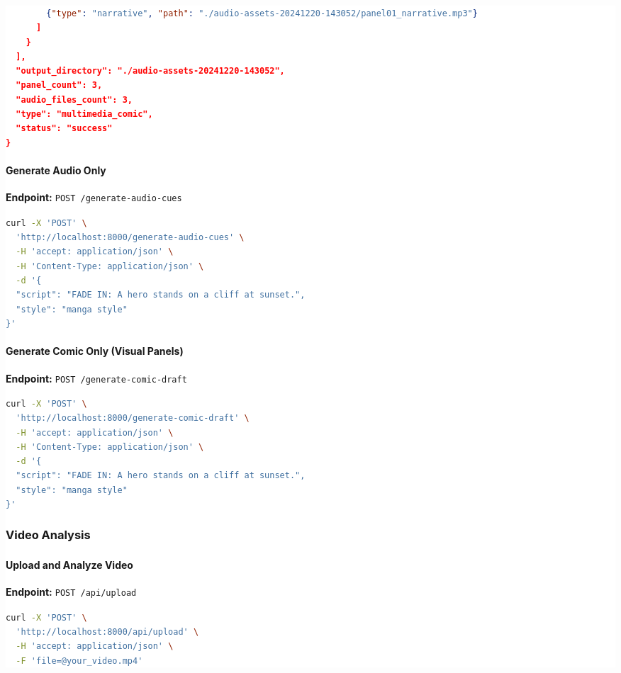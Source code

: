 ```json
        {"type": "narrative", "path": "./audio-assets-20241220-143052/panel01_narrative.mp3"}
      ]
    }
  ],
  "output_directory": "./audio-assets-20241220-143052",
  "panel_count": 3,
  "audio_files_count": 3,
  "type": "multimedia_comic",
  "status": "success"
}
```

#### Generate Audio Only

**Endpoint:** `POST /generate-audio-cues`

```bash
curl -X 'POST' \
  'http://localhost:8000/generate-audio-cues' \
  -H 'accept: application/json' \
  -H 'Content-Type: application/json' \
  -d '{
  "script": "FADE IN: A hero stands on a cliff at sunset.",
  "style": "manga style"
}'
```

#### Generate Comic Only (Visual Panels)

**Endpoint:** `POST /generate-comic-draft`

```bash
curl -X 'POST' \
  'http://localhost:8000/generate-comic-draft' \
  -H 'accept: application/json' \
  -H 'Content-Type: application/json' \
  -d '{
  "script": "FADE IN: A hero stands on a cliff at sunset.",
  "style": "manga style"
}'
```

### Video Analysis

#### Upload and Analyze Video

**Endpoint:** `POST /api/upload`

```bash
curl -X 'POST' \
  'http://localhost:8000/api/upload' \
  -H 'accept: application/json' \
  -F 'file=@your_video.mp4'
```
